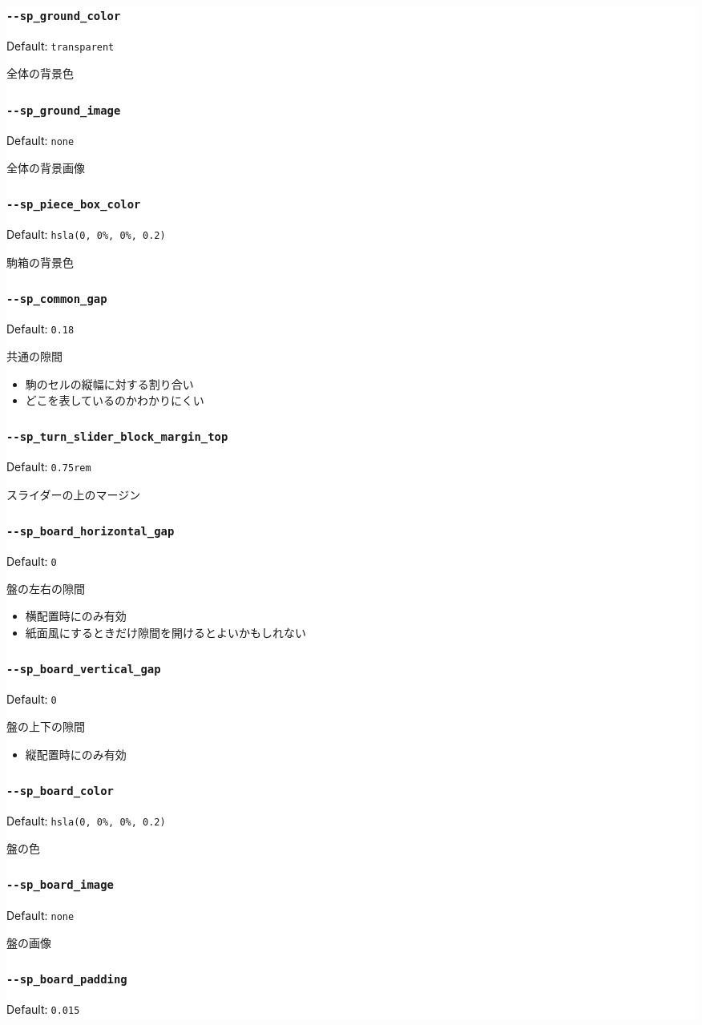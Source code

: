 ### `--sp_ground_color`
Default: `transparent`

全体の背景色

### `--sp_ground_image`
Default: `none`

全体の背景画像

### `--sp_piece_box_color`
Default: `hsla(0, 0%, 0%, 0.2)`

駒箱の背景色

### `--sp_common_gap`
Default: `0.18`

共通の隙間 <Badge text="要改善" type="error" vertical="top" />

* 駒のセルの縦幅に対する割り合い
* どこを表しているのかわかりにくい

### `--sp_turn_slider_block_margin_top`
Default: `0.75rem`

スライダーの上のマージン

### `--sp_board_horizontal_gap`
Default: `0`

盤の左右の隙間

* 横配置時にのみ有効
* 紙面風にするときだけ隙間を開けるとよいかもしれない

### `--sp_board_vertical_gap`
Default: `0`

盤の上下の隙間

* 縦配置時にのみ有効

### `--sp_board_color`
Default: `hsla(0, 0%, 0%, 0.2)`

盤の色

### `--sp_board_image`
Default: `none`

盤の画像

### `--sp_board_padding`
Default: `0.015`
